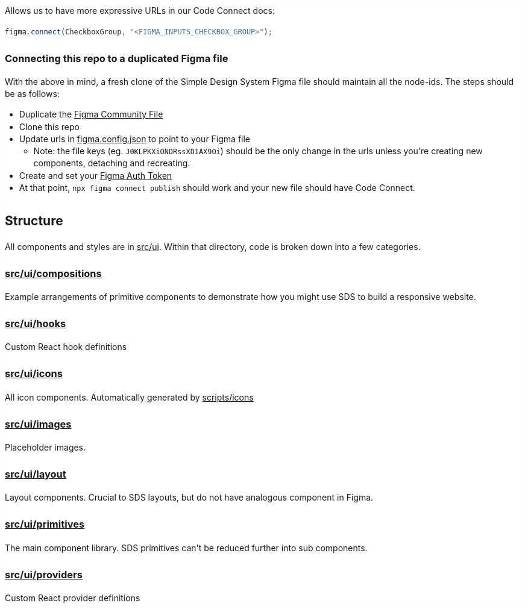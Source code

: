 Allows us to have more expressive URLs in our Code Connect docs:

```js
figma.connect(CheckboxGroup, "<FIGMA_INPUTS_CHECKBOX_GROUP>");
```

### Connecting this repo to a duplicated Figma file

With the above in mind, a fresh clone of the Simple Design System Figma file should maintain all the node-ids. The steps should be as follows:

- Duplicate the [Figma Community File](https://www.figma.com/community/file/1380235722331273046/simple-design-system)
- Clone this repo
- Update urls in [figma.config.json](./figma.config.json) to point to your Figma file
  - Note: the file keys (eg. `J0KLPKXiONDRssXD1AX9Oi`) should be the only change in the urls unless you're creating new components, detaching and recreating.
- Create and set your [Figma Auth Token](#figma-auth)
- At that point, `npx figma connect publish` should work and your new file should have Code Connect.

## Structure

All components and styles are in [src/ui](./src/ui). Within that directory, code is broken down into a few categories.

### [src/ui/compositions](./src/ui/compositions/)

Example arrangements of primitive components to demonstrate how you might use SDS to build a responsive website.

### [src/ui/hooks](./src/ui/hooks/)

Custom React hook definitions

### [src/ui/icons](./src/ui/icons/)

All icon components. Automatically generated by [scripts/icons](./scripts/icons)

### [src/ui/images](./src/ui/images/)

Placeholder images.

### [src/ui/layout](./src/ui/layout/)

Layout components. Crucial to SDS layouts, but do not have analogous component in Figma.

### [src/ui/primitives](./src/ui/primitives/)

The main component library. SDS primitives can't be reduced further into sub components.

### [src/ui/providers](./src/ui/providers/)

Custom React provider definitions
